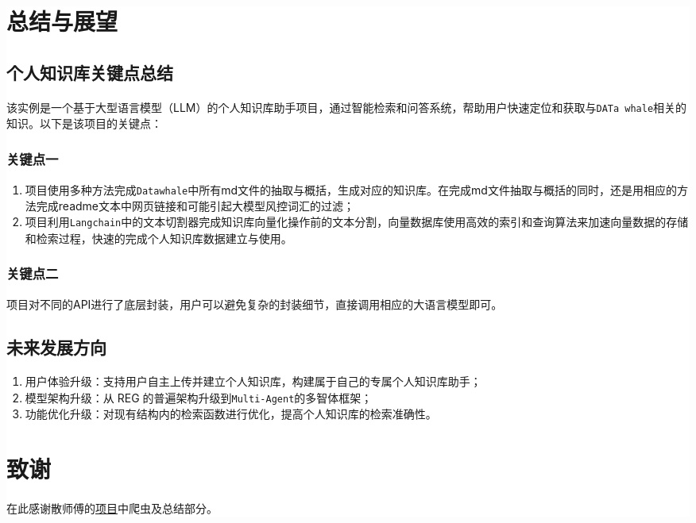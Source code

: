 # 总结与展望
## 个人知识库关键点总结
该实例是一个基于大型语言模型（LLM）的个人知识库助手项目，通过智能检索和问答系统，帮助用户快速定位和获取与`DATa whale`相关的知识。以下是该项目的关键点：

### 关键点一
1. 项目使用多种方法完成`Datawhale`中所有md文件的抽取与概括，生成对应的知识库。在完成md文件抽取与概括的同时，还是用相应的方法完成readme文本中网页链接和可能引起大模型风控词汇的过滤；
2. 项目利用`Langchain`中的文本切割器完成知识库向量化操作前的文本分割，向量数据库使用高效的索引和查询算法来加速向量数据的存储和检索过程，快速的完成个人知识库数据建立与使用。

### 关键点二
项目对不同的API进行了底层封装，用户可以避免复杂的封装细节，直接调用相应的大语言模型即可。

## 未来发展方向
1. 用户体验升级：支持用户自主上传并建立个人知识库，构建属于自己的专属个人知识库助手；
2. 模型架构升级：从 REG 的普遍架构升级到` Multi-Agent `的多智体框架；
3. 功能优化升级：对现有结构内的检索函数进行优化，提高个人知识库的检索准确性。

# 致谢
在此感谢散师傅的[项目](https://github.com/sanbuphy/ChatWithDataWhale)中爬虫及总结部分。

